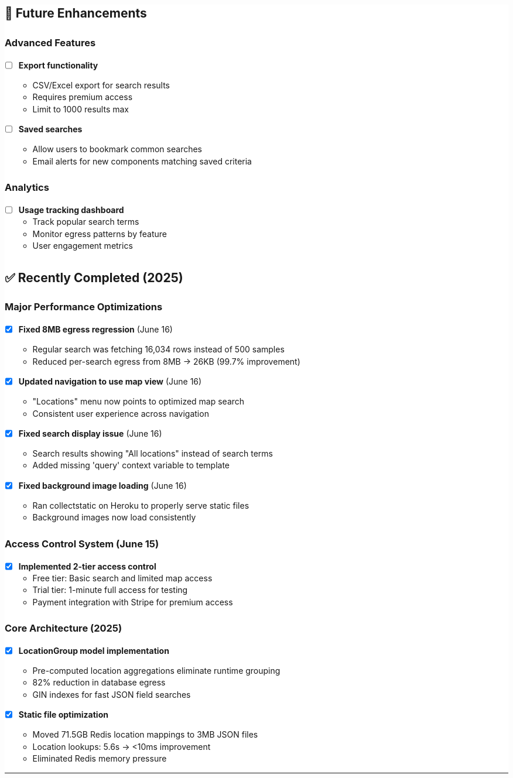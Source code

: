 ## 🔮 Future Enhancements

### Advanced Features
- [ ] **Export functionality**
  - CSV/Excel export for search results
  - Requires premium access
  - Limit to 1000 results max

- [ ] **Saved searches**
  - Allow users to bookmark common searches
  - Email alerts for new components matching saved criteria

### Analytics
- [ ] **Usage tracking dashboard**
  - Track popular search terms
  - Monitor egress patterns by feature
  - User engagement metrics

## ✅ Recently Completed (2025)

### Major Performance Optimizations
- [x] **Fixed 8MB egress regression** (June 16)
  - Regular search was fetching 16,034 rows instead of 500 samples
  - Reduced per-search egress from 8MB → 26KB (99.7% improvement)

- [x] **Updated navigation to use map view** (June 16)
  - "Locations" menu now points to optimized map search
  - Consistent user experience across navigation

- [x] **Fixed search display issue** (June 16) 
  - Search results showing "All locations" instead of search terms
  - Added missing 'query' context variable to template

- [x] **Fixed background image loading** (June 16)
  - Ran collectstatic on Heroku to properly serve static files
  - Background images now load consistently

### Access Control System (June 15)
- [x] **Implemented 2-tier access control**
  - Free tier: Basic search and limited map access
  - Trial tier: 1-minute full access for testing
  - Payment integration with Stripe for premium access

### Core Architecture (2025)
- [x] **LocationGroup model implementation**
  - Pre-computed location aggregations eliminate runtime grouping
  - 82% reduction in database egress
  - GIN indexes for fast JSON field searches

- [x] **Static file optimization**
  - Moved 71.5GB Redis location mappings to 3MB JSON files
  - Location lookups: 5.6s → <10ms improvement
  - Eliminated Redis memory pressure

---